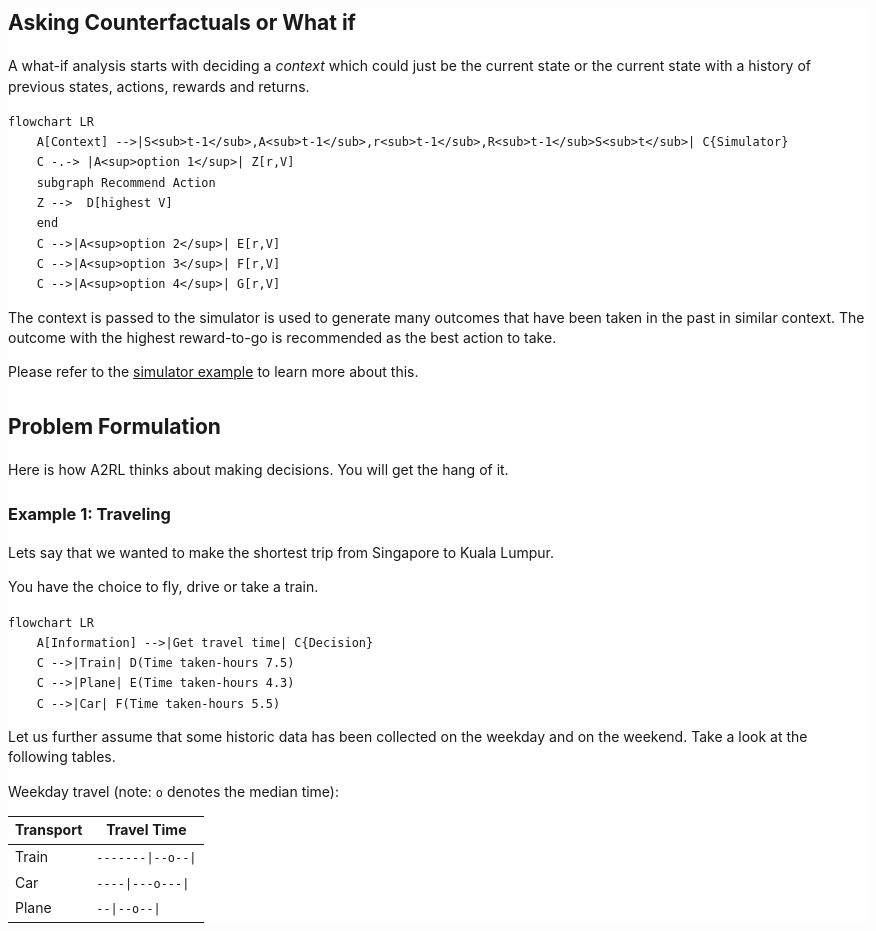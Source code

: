 ## Asking Counterfactuals or What if

A what-if analysis starts with deciding a *context* which could just be the current state or the
current state with a history of previous states, actions, rewards and returns.

```{mermaid}
flowchart LR
    A[Context] -->|S<sub>t-1</sub>,A<sub>t-1</sub>,r<sub>t-1</sub>,R<sub>t-1</sub>S<sub>t</sub>| C{Simulator}
    C -.-> |A<sup>option 1</sup>| Z[r,V]
    subgraph Recommend Action
    Z -->  D[highest V]
    end
    C -->|A<sup>option 2</sup>| E[r,V]
    C -->|A<sup>option 3</sup>| F[r,V]
    C -->|A<sup>option 4</sup>| G[r,V]
```

The context is passed to the simulator is used to generate many outcomes that have been taken in the
past in similar context. The outcome with the highest reward-to-go is recommended as the best action
to take.

Please refer to the [simulator example](auto-notebooks/simulator) to learn more about this.

## Problem Formulation

Here is how A2RL thinks about making decisions. You will get the hang of it.

### Example 1: Traveling

Lets say that we wanted to make the shortest trip from Singapore to Kuala Lumpur.

You have the choice to fly, drive or take a train.

```{mermaid}
flowchart LR
    A[Information] -->|Get travel time| C{Decision}
    C -->|Train| D(Time taken-hours 7.5)
    C -->|Plane| E(Time taken-hours 4.3)
    C -->|Car| F(Time taken-hours 5.5)
```

Let us further assume that some historic data has been collected on the weekday and on the weekend.
Take a look at the following tables.

Weekday travel (note: `o` denotes the median time):

| Transport | Travel Time        |
| --------- | ------------------ |
| Train     | `-------\|--o--\|` |
| Car       | `----\|---o---\|`  |
| Plane     | `--\|--o--\|`      |
